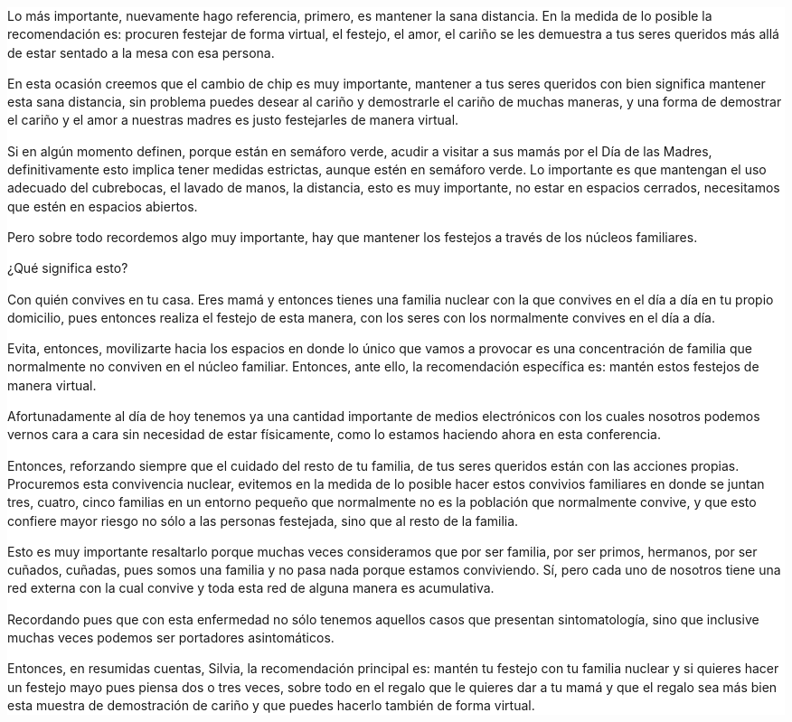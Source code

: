 Lo más importante, nuevamente hago referencia, primero, es mantener la sana
distancia. En la medida de lo posible la recomendación es: procuren festejar
de forma virtual, el festejo, el amor, el cariño se les demuestra a tus seres
queridos más allá de estar sentado a la mesa con esa persona.

En esta ocasión creemos que el cambio de chip es muy importante, mantener a
tus seres queridos con bien significa mantener esta sana distancia, sin
problema puedes desear al cariño y demostrarle el cariño de muchas maneras, y
una forma de demostrar el cariño y el amor a nuestras madres es justo
festejarles de manera virtual.

Si en algún momento definen, porque están en semáforo verde, acudir a visitar
a sus mamás por el Día de las Madres, definitivamente esto implica tener
medidas estrictas, aunque estén en semáforo verde. Lo importante es que
mantengan el uso adecuado del cubrebocas, el lavado de manos, la distancia,
esto es muy importante, no estar en espacios cerrados, necesitamos que estén
en espacios abiertos.

Pero sobre todo recordemos algo muy importante, hay que mantener los festejos
a través de los núcleos familiares.

¿Qué significa esto?

Con quién convives en tu casa. Eres mamá y entonces tienes una familia nuclear
con la que convives en el día a día en tu propio domicilio, pues entonces
realiza el festejo de esta manera, con los seres con los normalmente convives
en el día a día.

Evita, entonces, movilizarte hacia los espacios en donde lo único que vamos a
provocar es una concentración de familia que normalmente no conviven en el
núcleo familiar. Entonces, ante ello, la recomendación específica es: mantén
estos festejos de manera virtual.

Afortunadamente al día de hoy tenemos ya una cantidad importante de medios
electrónicos con los cuales nosotros podemos vernos cara a cara sin necesidad
de estar físicamente, como lo estamos haciendo ahora en esta conferencia.

Entonces, reforzando siempre que el cuidado del resto de tu familia, de tus
seres queridos están con las acciones propias. Procuremos esta convivencia
nuclear, evitemos en la medida de lo posible hacer estos convivios familiares
en donde se juntan tres, cuatro, cinco familias en un entorno pequeño que
normalmente no es la población que normalmente convive, y que esto confiere
mayor riesgo no sólo a las personas festejada, sino que al resto de la
familia.

Esto es muy importante resaltarlo porque muchas veces consideramos que por ser
familia, por ser primos, hermanos, por ser cuñados, cuñadas, pues somos una
familia y no pasa nada porque estamos conviviendo. Sí, pero cada uno de
nosotros tiene una red externa con la cual convive y toda esta red de alguna
manera es acumulativa.

Recordando pues que con esta enfermedad no sólo tenemos aquellos casos que
presentan sintomatología, sino que inclusive muchas veces podemos ser
portadores asintomáticos.

Entonces, en resumidas cuentas, Silvia, la recomendación principal es: mantén
tu festejo con tu familia nuclear y si quieres hacer un festejo mayo pues
piensa dos o tres veces, sobre todo en el regalo que le quieres dar a tu mamá
y que el regalo sea más bien esta muestra de demostración de cariño y que
puedes hacerlo también de forma virtual.

